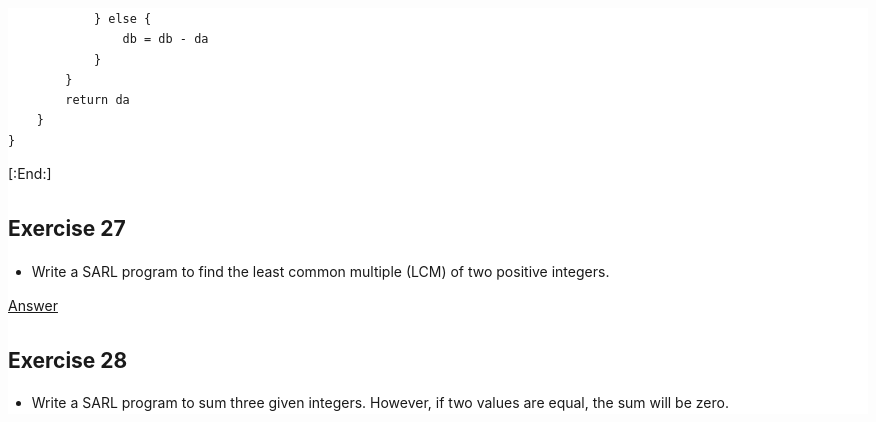 				} else {
					db = db - da
				}
			}
			return da
		}
	}
[:End:]
</div>

## Exercise 27

* Write a SARL program to find the least common multiple (LCM) of two positive integers.

<a href="javascript:exerciseToggle(27)">Answer</a>
<div id="exercise27" style="display:none;">
[:Success:]
	package io.sarl.docs.tutorials.baseexercises
	[:OnHtml]
	import io.sarl.api.core.Initialize
	import static java.lang.Math.*
	agent Solution {
		on Initialize {
			var number1 = occurrence.parameters.get(0) as Double
			var number2 = occurrence.parameters.get(1) as Double
			var lcm = lcm(number1, number2)
			println("LCM(" + number1 + ", "+ number2 + ") = " + lcm)
		}
		def lcm(a : double, b : double) : double {
			abs(a * b) / gcd(a, b)
		}
		def gcd(a : double, b : double) : double {
			var da = a
			var db = b
			while (da != db) {
				if (da > db) {
					da = da - db
				} else {
					db = db - da
				}
			}
			return da
		}
	}
[:End:]
</div>

## Exercise 28

* Write a SARL program to sum three given integers. However, if two values are equal, the sum will be zero.
